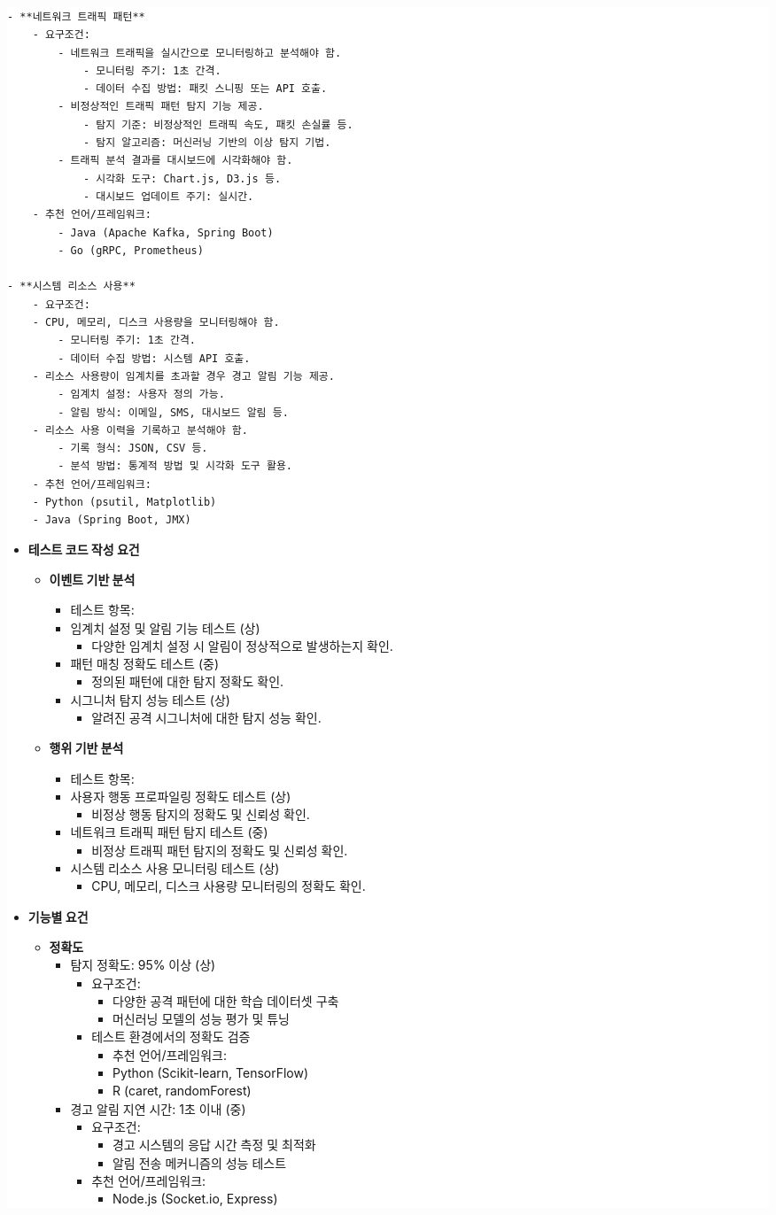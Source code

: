     - **네트워크 트래픽 패턴**
        - 요구조건:
            - 네트워크 트래픽을 실시간으로 모니터링하고 분석해야 함.
                - 모니터링 주기: 1초 간격.
                - 데이터 수집 방법: 패킷 스니핑 또는 API 호출.
            - 비정상적인 트래픽 패턴 탐지 기능 제공.
                - 탐지 기준: 비정상적인 트래픽 속도, 패킷 손실률 등.
                - 탐지 알고리즘: 머신러닝 기반의 이상 탐지 기법.
            - 트래픽 분석 결과를 대시보드에 시각화해야 함.
                - 시각화 도구: Chart.js, D3.js 등.
                - 대시보드 업데이트 주기: 실시간.
        - 추천 언어/프레임워크:
            - Java (Apache Kafka, Spring Boot)
            - Go (gRPC, Prometheus)

    - **시스템 리소스 사용**
        - 요구조건:
        - CPU, 메모리, 디스크 사용량을 모니터링해야 함.
            - 모니터링 주기: 1초 간격.
            - 데이터 수집 방법: 시스템 API 호출.
        - 리소스 사용량이 임계치를 초과할 경우 경고 알림 기능 제공.
            - 임계치 설정: 사용자 정의 가능.
            - 알림 방식: 이메일, SMS, 대시보드 알림 등.
        - 리소스 사용 이력을 기록하고 분석해야 함.
            - 기록 형식: JSON, CSV 등.
            - 분석 방법: 통계적 방법 및 시각화 도구 활용.
        - 추천 언어/프레임워크:
        - Python (psutil, Matplotlib)
        - Java (Spring Boot, JMX)

- **테스트 코드 작성 요건**
    - **이벤트 기반 분석**
        - 테스트 항목:
        - 임계치 설정 및 알림 기능 테스트 (상)
            - 다양한 임계치 설정 시 알림이 정상적으로 발생하는지 확인.
        - 패턴 매칭 정확도 테스트 (중)
            - 정의된 패턴에 대한 탐지 정확도 확인.
        - 시그니처 탐지 성능 테스트 (상)
            - 알려진 공격 시그니처에 대한 탐지 성능 확인.

    - **행위 기반 분석**
        - 테스트 항목:
        - 사용자 행동 프로파일링 정확도 테스트 (상)
            - 비정상 행동 탐지의 정확도 및 신뢰성 확인.
        - 네트워크 트래픽 패턴 탐지 테스트 (중)
            - 비정상 트래픽 패턴 탐지의 정확도 및 신뢰성 확인.
        - 시스템 리소스 사용 모니터링 테스트 (상)
            - CPU, 메모리, 디스크 사용량 모니터링의 정확도 확인.

- **기능별 요건**
    - **정확도**
        - 탐지 정확도: 95% 이상 (상)
            - 요구조건:
                - 다양한 공격 패턴에 대한 학습 데이터셋 구축
                - 머신러닝 모델의 성능 평가 및 튜닝
            - 테스트 환경에서의 정확도 검증
                - 추천 언어/프레임워크:
                - Python (Scikit-learn, TensorFlow)
                - R (caret, randomForest)
        - 경고 알림 지연 시간: 1초 이내 (중)
            - 요구조건:
                - 경고 시스템의 응답 시간 측정 및 최적화
                - 알림 전송 메커니즘의 성능 테스트
            - 추천 언어/프레임워크:
                - Node.js (Socket.io, Express)